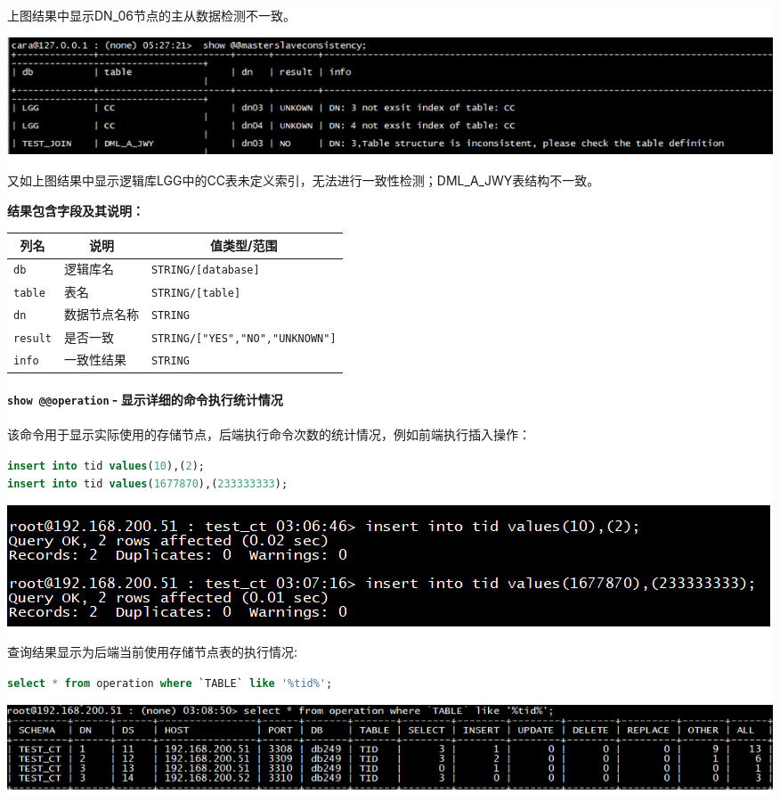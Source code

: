 上图结果中显示DN_06节点的主从数据检测不一致。

![](../../assets/img/zh/hotdb-server-manager-commands/image21.png)

又如上图结果中显示逻辑库LGG中的CC表未定义索引，无法进行一致性检测；DML_A_JWY表结构不一致。

**结果包含字段及其说明：**

| 列名     | 说明         | 值类型/范围                     |
|----------|--------------|---------------------------------|
| `db`     | 逻辑库名     | `STRING/[database]`             |
| `table`  | 表名         | `STRING/[table]`                |
| `dn`     | 数据节点名称 | `STRING`                        |
| `result` | 是否一致     | `STRING/["YES","NO","UNKNOWN"]` |
| `info`   | 一致性结果   | `STRING`                        |

#### `show @@operation` - 显示详细的命令执行统计情况

该命令用于显示实际使用的存储节点，后端执行命令次数的统计情况，例如前端执行插入操作：

```sql
insert into tid values(10),(2);
insert into tid values(1677870),(233333333);
```

![](../../assets/img/zh/hotdb-server-manager-commands/image22.png)

查询结果显示为后端当前使用存储节点表的执行情况:

```sql
select * from operation where `TABLE` like '%tid%';
```

![](../../assets/img/zh/hotdb-server-manager-commands/image23.png)

